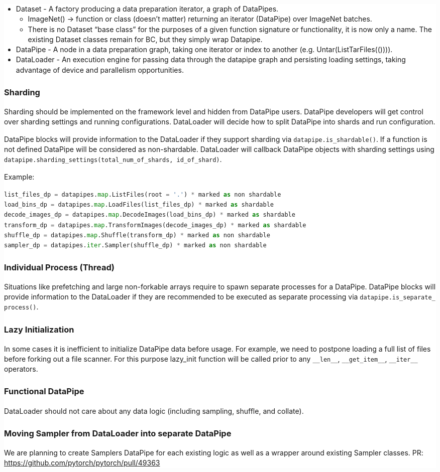 - Dataset - A factory producing a data preparation iterator, a graph of DataPipes.
    - ImageNet() -> function or class (doesn’t matter) returning an iterator (DataPipe) over ImageNet batches.
    - There is no Dataset “base class” for the purposes of a given function signature or functionality, it is now only a name. The existing Dataset classes remain for BC, but they simply wrap Datapipe.
- DataPipe - A node in a data preparation graph, taking one iterator or index to another (e.g. Untar(ListTarFiles(()))).
- DataLoader - An execution engine for passing data through the datapipe graph and persisting loading settings, taking advantage of device and parallelism opportunities.

### Sharding

Sharding should be implemented on the framework level and hidden from DataPipe users. DataPipe developers will get control over sharding settings and running configurations. DataLoader will decide how to split DataPipe into shards and run configuration.

DataPipe blocks will provide information to the DataLoader if they support sharding via `datapipe.is_shardable()`. If a function is not defined DataPipe will be considered as non-shardable. 
DataLoader will callback DataPipe objects with sharding settings using `datapipe.sharding_settings(total_num_of_shards, id_of_shard)`.

Example:

```python
list_files_dp = datapipes.map.ListFiles(root = '.') * marked as non shardable
load_bins_dp = datapipes.map.LoadFiles(list_files_dp) * marked as shardable
decode_images_dp = datapipes.map.DecodeImages(load_bins_dp) * marked as shardable
transform_dp = datapipes.map.TransformImages(decode_images_dp) * marked as shardable
shuffle_dp = datapipes.map.Shuffle(transform_dp) * marked as non shardable
sampler_dp = datapipes.iter.Sampler(shuffle_dp) * marked as non shardable
```

### Individual Process (Thread)

Situations like prefetching and large non-forkable arrays require to spawn separate processes for a DataPipe. DataPipe blocks will provide information to the DataLoader if they are recommended to be executed as separate processing via `datapipe.is_separate_process()`.

### Lazy Initialization

In some cases it is inefficient to initialize DataPipe data before usage. For example, we need to postpone loading a full list of files before forking out a file scanner. For this purpose lazy_init function will be called prior to any `__len__`, `__get_item__`, `__iter__` operators. 

### Functional DataPipe

DataLoader should not care about any data logic (including sampling, shuffle, and collate).

### Moving Sampler from DataLoader into separate DataPipe

We are planning to create Samplers DataPipe for each existing logic as well as a wrapper around existing Sampler classes.
PR: https://github.com/pytorch/pytorch/pull/49363
